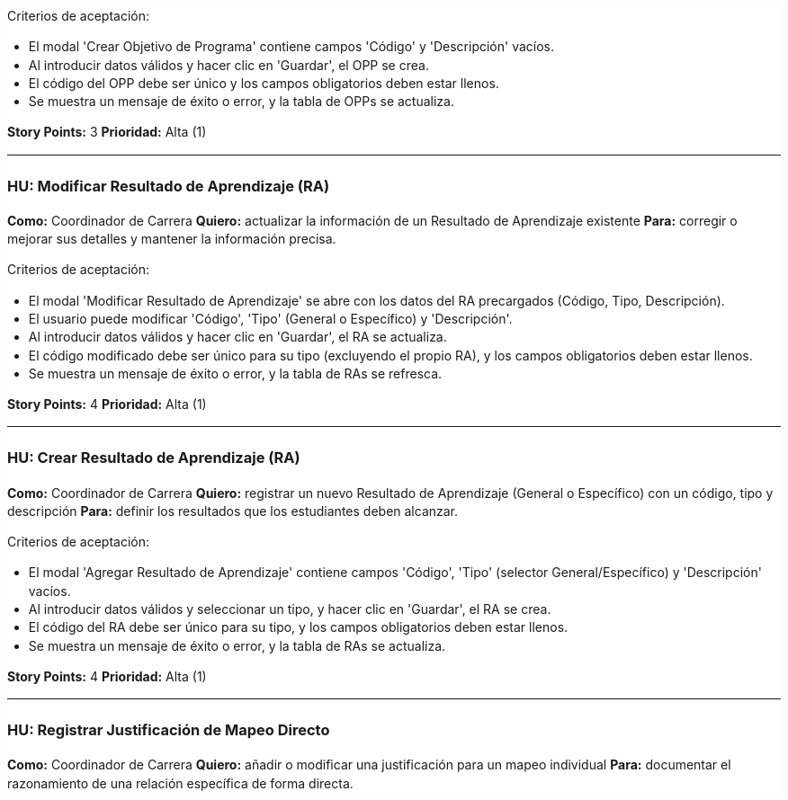 Criterios de aceptación:

- El modal 'Crear Objetivo de Programa' contiene campos 'Código' y 'Descripción' vacíos.
- Al introducir datos válidos y hacer clic en 'Guardar', el OPP se crea.
- El código del OPP debe ser único y los campos obligatorios deben estar llenos.
- Se muestra un mensaje de éxito o error, y la tabla de OPPs se actualiza.

**Story Points:** 3
**Prioridad:** Alta (1)

---

### HU: Modificar Resultado de Aprendizaje (RA)
**Como:** Coordinador de Carrera
**Quiero:** actualizar la información de un Resultado de Aprendizaje existente
**Para:** corregir o mejorar sus detalles y mantener la información precisa.

Criterios de aceptación:

- El modal 'Modificar Resultado de Aprendizaje' se abre con los datos del RA precargados (Código, Tipo, Descripción).
- El usuario puede modificar 'Código', 'Tipo' (General o Específico) y 'Descripción'.
- Al introducir datos válidos y hacer clic en 'Guardar', el RA se actualiza.
- El código modificado debe ser único para su tipo (excluyendo el propio RA), y los campos obligatorios deben estar llenos.
- Se muestra un mensaje de éxito o error, y la tabla de RAs se refresca.

**Story Points:** 4
**Prioridad:** Alta (1)

---

### HU: Crear Resultado de Aprendizaje (RA)
**Como:** Coordinador de Carrera
**Quiero:** registrar un nuevo Resultado de Aprendizaje (General o Específico) con un código, tipo y descripción
**Para:** definir los resultados que los estudiantes deben alcanzar.

Criterios de aceptación:

- El modal 'Agregar Resultado de Aprendizaje' contiene campos 'Código', 'Tipo' (selector General/Específico) y 'Descripción' vacíos.
- Al introducir datos válidos y seleccionar un tipo, y hacer clic en 'Guardar', el RA se crea.
- El código del RA debe ser único para su tipo, y los campos obligatorios deben estar llenos.
- Se muestra un mensaje de éxito o error, y la tabla de RAs se actualiza.

**Story Points:** 4
**Prioridad:** Alta (1)

---

### HU: Registrar Justificación de Mapeo Directo
**Como:** Coordinador de Carrera
**Quiero:** añadir o modificar una justificación para un mapeo individual
**Para:** documentar el razonamiento de una relación específica de forma directa.
